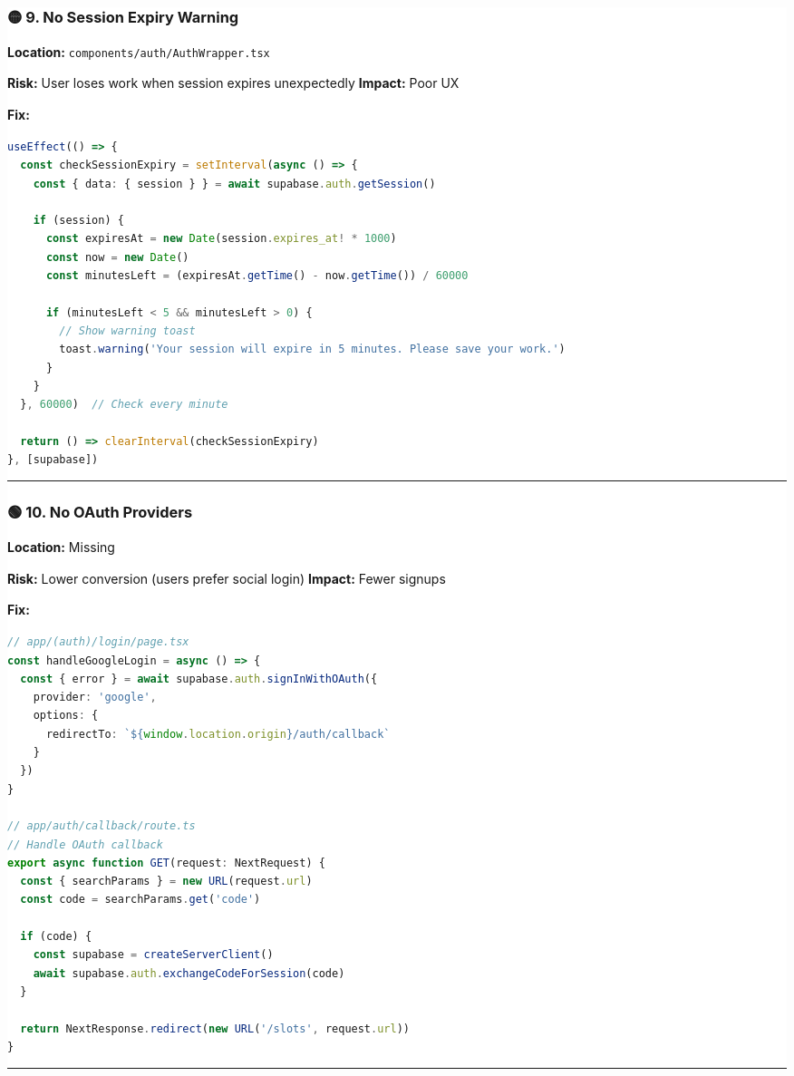 
### 🟡 9. No Session Expiry Warning
**Location:** `components/auth/AuthWrapper.tsx`

**Risk:** User loses work when session expires unexpectedly
**Impact:** Poor UX

**Fix:**
```typescript
useEffect(() => {
  const checkSessionExpiry = setInterval(async () => {
    const { data: { session } } = await supabase.auth.getSession()

    if (session) {
      const expiresAt = new Date(session.expires_at! * 1000)
      const now = new Date()
      const minutesLeft = (expiresAt.getTime() - now.getTime()) / 60000

      if (minutesLeft < 5 && minutesLeft > 0) {
        // Show warning toast
        toast.warning('Your session will expire in 5 minutes. Please save your work.')
      }
    }
  }, 60000)  // Check every minute

  return () => clearInterval(checkSessionExpiry)
}, [supabase])
```

---

### 🟢 10. No OAuth Providers
**Location:** Missing

**Risk:** Lower conversion (users prefer social login)
**Impact:** Fewer signups

**Fix:**
```typescript
// app/(auth)/login/page.tsx
const handleGoogleLogin = async () => {
  const { error } = await supabase.auth.signInWithOAuth({
    provider: 'google',
    options: {
      redirectTo: `${window.location.origin}/auth/callback`
    }
  })
}

// app/auth/callback/route.ts
// Handle OAuth callback
export async function GET(request: NextRequest) {
  const { searchParams } = new URL(request.url)
  const code = searchParams.get('code')

  if (code) {
    const supabase = createServerClient()
    await supabase.auth.exchangeCodeForSession(code)
  }

  return NextResponse.redirect(new URL('/slots', request.url))
}
```

---